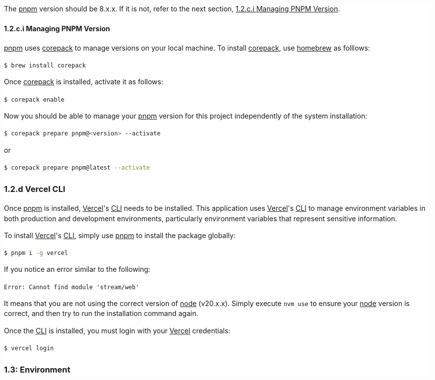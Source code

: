 The [pnpm] version should be 8.x.x. If it is not, refer to the next section,
[1.2.c.i Managing PNPM Version](#12ci-Managing-PNPM-Version).

#### 1.2.c.i Managing PNPM Version

[pnpm] uses [corepack] to manage versions on your local machine. To install [corepack], use
[homebrew] as folllows:

```bash
$ brew install corepack
```

Once [corepack] is installed, activate it as follows:

```bash
$ corepack enable
```

Now you should be able to manage your [pnpm] version for this project independently of the system
installation:

```bash
$ corepack prepare pnpm@<version> --activate
```

or

```bash
$ corepack prepare pnpm@latest --activate
```

### 1.2.d Vercel CLI

Once [pnpm] is installed, [Vercel]'s [CLI][vercel-cli] needs to be installed. This application uses
[Vercel]'s [CLI][vercel-cli] to manage environment variables in both production and development
environments, particularly environment variables that represent sensitive information.

To install [Vercel]'s [CLI][vercel-cli], simply use [pnpm] to install the package globally:

```bash
$ pnpm i -g vercel
```

If you notice an error similar to the following:

```
Error: Cannot find module 'stream/web'
```

It means that you are not using the correct version of [node] (v20.x.x). Simply execute `nvm use` to
ensure your [node] version is correct, and then try to run the installation command again.

Once the [CLI][vercel-cli] is installed, you must login with your [Vercel][vercel] credentials:

```bash
$ vercel login
```

### 1.3: Environment


[psql]: https://www.postgresql.org/docs/current/app-psql.html
[homebrew]: https://brew.sh/
[postgresql]: https://www.postgresql.org/docs/current/app-psql.html
[nvm]: https://github.com/nvm-sh/nvm
[node]: https://nodejs.org/en/
[postgres]: https://www.postgresql.org/
[homepage]: ./ReadMe.md
[react]: https://reactjs.org/
[nextjs]: https://nextjs.org/
[prettier]: https://prettier.io/
[vscode]: https://code.visualstudio.com/
[eslint]: https://eslint.org/
[jest]: https://jestjs.io/docs/getting-started
[sass]: https://sass-lang.com/
[prisma]: https://www.prisma.io/
[fontawesome]: https://fontawesome.com/docs
[pnpm]: https://pnpm.io/installation
[corepack]: https://nodejs.org/api/corepack.html
[vercel]: https://vercel.com/
[vercel-cli]: https://vercel.com/docs/cli
[typescript]: https://www.typescriptlang.org/
[zenstack]: https://zenstack.dev/
[lie-nielsen]: https://www.lie-nielsen.com/